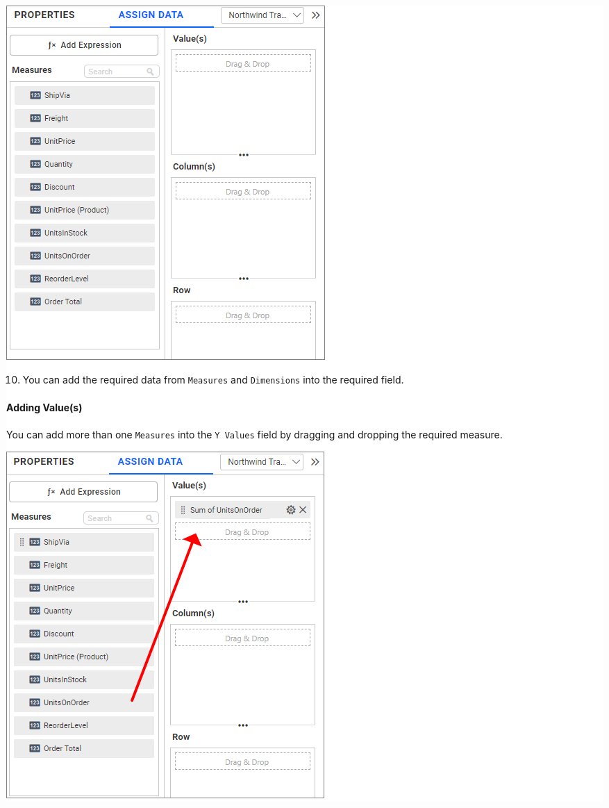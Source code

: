 ![Chart data](/static/assets/cloud/visualizing-data/visualization-widgets/images/assign-data-section.png)

10.  You can add the required data from `Measures` and `Dimensions` into the required field.

#### Adding Value(s)

You can add more than one `Measures` into the `Y Values` field by dragging and dropping the required measure.

![Add Y values](/static/assets/cloud/visualizing-data/visualization-widgets/images/100-stacked-bar-chart/add-measure.png)
